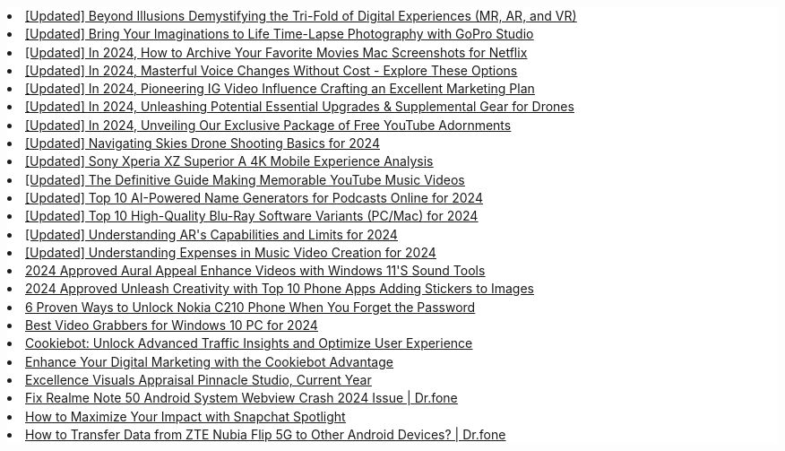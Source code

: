 <li><a href="https://extra-tips.techidaily.com/updated-beyond-illusions-demystifying-the-tri-fold-of-digital-experiences-mr-ar-and-vr/"><u>[Updated] Beyond Illusions Demystifying the Tri-Fold of Digital Experiences (MR, AR, and VR)</u></a></li>
<li><a href="https://fox-direct.techidaily.com/updated-bring-your-imaginations-to-life-time-lapse-photography-with-gopro-studio/"><u>[Updated] Bring Your Imaginations to Life Time-Lapse Photography with GoPro Studio</u></a></li>
<li><a href="https://visual-screen-recording.techidaily.com/updated-in-2024-how-to-archive-your-favorite-movies-mac-screenshots-for-netflix/"><u>[Updated] In 2024, How to Archive Your Favorite Movies Mac Screenshots for Netflix</u></a></li>
<li><a href="https://fox-direct.techidaily.com/updated-in-2024-masterful-voice-changes-without-cost-explore-these-options/"><u>[Updated] In 2024, Masterful Voice Changes Without Cost - Explore These Options</u></a></li>
<li><a href="https://instagram-video-files.techidaily.com/updated-in-2024-pioneering-ig-video-influence-crafting-an-excellent-marketing-plan/"><u>[Updated] In 2024, Pioneering IG Video Influence Crafting an Excellent Marketing Plan</u></a></li>
<li><a href="https://fox-direct.techidaily.com/updated-in-2024-unleashing-potential-essential-upgrades-and-supplemental-gear-for-drones/"><u>[Updated] In 2024, Unleashing Potential Essential Upgrades & Supplemental Gear for Drones</u></a></li>
<li><a href="https://youtube-docs.techidaily.com/ed-in-2024-unveiling-our-exclusive-package-of-free-youtube-adornments/"><u>[Updated] In 2024, Unveiling Our Exclusive Package of Free YouTube Adornments</u></a></li>
<li><a href="https://fox-direct.techidaily.com/updated-navigating-skies-drone-shooting-basics-for-2024/"><u>[Updated] Navigating Skies Drone Shooting Basics for 2024</u></a></li>
<li><a href="https://extra-guidance.techidaily.com/updated-sony-xperia-xz-superior-a-4k-mobile-experience-analysis/"><u>[Updated] Sony Xperia XZ Superior A 4K Mobile Experience Analysis</u></a></li>
<li><a href="https://facebook-video-footage.techidaily.com/updated-the-definitive-guide-making-memorable-youtube-music-videos/"><u>[Updated] The Definitive Guide Making Memorable YouTube Music Videos</u></a></li>
<li><a href="https://fox-direct.techidaily.com/updated-top-10-ai-powered-name-generators-for-podcasts-online-for-2024/"><u>[Updated] Top 10 AI-Powered Name Generators for Podcasts Online for 2024</u></a></li>
<li><a href="https://fox-direct.techidaily.com/updated-top-10-high-quality-blu-ray-software-variants-pcmac-for-2024/"><u>[Updated] Top 10 High-Quality Blu-Ray Software Variants (PC/Mac) for 2024</u></a></li>
<li><a href="https://fox-direct.techidaily.com/updated-understanding-ars-capabilities-and-limits-for-2024/"><u>[Updated] Understanding AR's Capabilities and Limits for 2024</u></a></li>
<li><a href="https://fox-direct.techidaily.com/updated-understanding-expenses-in-music-video-creation-for-2024/"><u>[Updated] Understanding Expenses in Music Video Creation for 2024</u></a></li>
<li><a href="https://extra-lessons.techidaily.com/2024-approved-aural-appeal-enhance-videos-with-windows-11s-sound-tools/"><u>2024 Approved Aural Appeal Enhance Videos with Windows 11'S Sound Tools</u></a></li>
<li><a href="https://fox-helps.techidaily.com/2024-approved-unleash-creativity-with-top-10-phone-apps-adding-stickers-to-images/"><u>2024 Approved Unleash Creativity with Top 10 Phone Apps Adding Stickers to Images</u></a></li>
<li><a href="https://easy-unlock-android.techidaily.com/6-proven-ways-to-unlock-nokia-c210-phone-when-you-forget-the-password-by-drfone-android/"><u>6 Proven Ways to Unlock Nokia C210 Phone When You Forget the Password</u></a></li>
<li><a href="https://screen-recording.techidaily.com/best-video-grabbers-for-windows-10-pc-for-2024/"><u>Best Video Grabbers for Windows 10 PC for 2024</u></a></li>
<li><a href="https://solve-news.techidaily.com/cookiebot-unlock-advanced-traffic-insights-and-optimize-user-experience/"><u>Cookiebot: Unlock Advanced Traffic Insights and Optimize User Experience</u></a></li>
<li><a href="https://solve-popular.techidaily.com/enhance-your-digital-marketing-with-the-cookiebot-advantage/"><u>Enhance Your Digital Marketing with the Cookiebot Advantage</u></a></li>
<li><a href="https://fox-direct.techidaily.com/excellence-visuals-appraisal-pinnacle-studio-current-year/"><u>Excellence Visuals Appraisal Pinnacle Studio, Current Year</u></a></li>
<li><a href="https://howto.techidaily.com/fix-realme-note-50-android-system-webview-crash-2024-issue-drfone-by-drfone-fix-android-problems-fix-android-problems/"><u>Fix Realme Note 50 Android System Webview Crash 2024 Issue | Dr.fone</u></a></li>
<li><a href="https://fox-direct.techidaily.com/how-to-maximize-your-impact-with-snapchat-spotlight/"><u>How to Maximize Your Impact with Snapchat Spotlight</u></a></li>
<li><a href="https://android-transfer.techidaily.com/how-to-transfer-data-from-zte-nubia-flip-5g-to-other-android-devices-drfone-by-drfone-transfer-from-android-transfer-from-android/"><u>How to Transfer Data from ZTE Nubia Flip 5G to Other Android Devices? | Dr.fone</u></a></li>